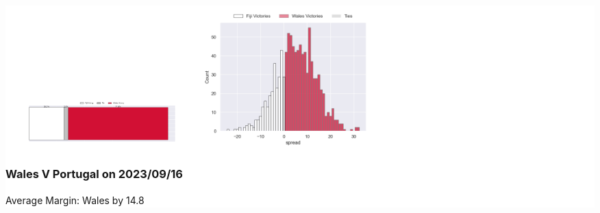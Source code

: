 <img src="plots/resultbar_Wales_V_Fiji_PoolC.png" width="32%" />
<img src="plots/spreads_Wales_V_Fiji_PoolC.png" width="32%" />
</p>

### Wales V Portugal on 2023/09/16


Average Margin: Wales by 14.8

<p float="left">